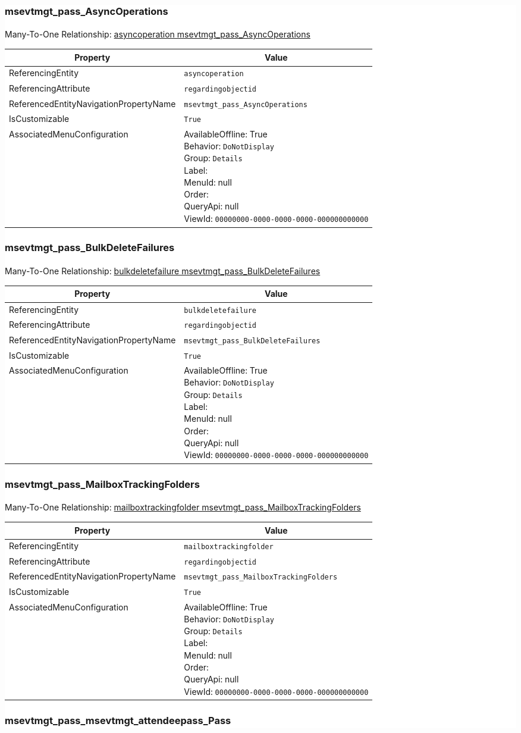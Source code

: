 ### <a name="BKMK_msevtmgt_pass_AsyncOperations"></a> msevtmgt_pass_AsyncOperations

Many-To-One Relationship: [asyncoperation msevtmgt_pass_AsyncOperations](asyncoperation.md#BKMK_msevtmgt_pass_AsyncOperations)

|Property|Value|
|---|---|
|ReferencingEntity|`asyncoperation`|
|ReferencingAttribute|`regardingobjectid`|
|ReferencedEntityNavigationPropertyName|`msevtmgt_pass_AsyncOperations`|
|IsCustomizable|`True`|
|AssociatedMenuConfiguration|AvailableOffline: True<br />Behavior: `DoNotDisplay`<br />Group: `Details`<br />Label: <br />MenuId: null<br />Order: <br />QueryApi: null<br />ViewId: `00000000-0000-0000-0000-000000000000`|

### <a name="BKMK_msevtmgt_pass_BulkDeleteFailures"></a> msevtmgt_pass_BulkDeleteFailures

Many-To-One Relationship: [bulkdeletefailure msevtmgt_pass_BulkDeleteFailures](bulkdeletefailure.md#BKMK_msevtmgt_pass_BulkDeleteFailures)

|Property|Value|
|---|---|
|ReferencingEntity|`bulkdeletefailure`|
|ReferencingAttribute|`regardingobjectid`|
|ReferencedEntityNavigationPropertyName|`msevtmgt_pass_BulkDeleteFailures`|
|IsCustomizable|`True`|
|AssociatedMenuConfiguration|AvailableOffline: True<br />Behavior: `DoNotDisplay`<br />Group: `Details`<br />Label: <br />MenuId: null<br />Order: <br />QueryApi: null<br />ViewId: `00000000-0000-0000-0000-000000000000`|

### <a name="BKMK_msevtmgt_pass_MailboxTrackingFolders"></a> msevtmgt_pass_MailboxTrackingFolders

Many-To-One Relationship: [mailboxtrackingfolder msevtmgt_pass_MailboxTrackingFolders](mailboxtrackingfolder.md#BKMK_msevtmgt_pass_MailboxTrackingFolders)

|Property|Value|
|---|---|
|ReferencingEntity|`mailboxtrackingfolder`|
|ReferencingAttribute|`regardingobjectid`|
|ReferencedEntityNavigationPropertyName|`msevtmgt_pass_MailboxTrackingFolders`|
|IsCustomizable|`True`|
|AssociatedMenuConfiguration|AvailableOffline: True<br />Behavior: `DoNotDisplay`<br />Group: `Details`<br />Label: <br />MenuId: null<br />Order: <br />QueryApi: null<br />ViewId: `00000000-0000-0000-0000-000000000000`|

### <a name="BKMK_msevtmgt_pass_msevtmgt_attendeepass_Pass"></a> msevtmgt_pass_msevtmgt_attendeepass_Pass
